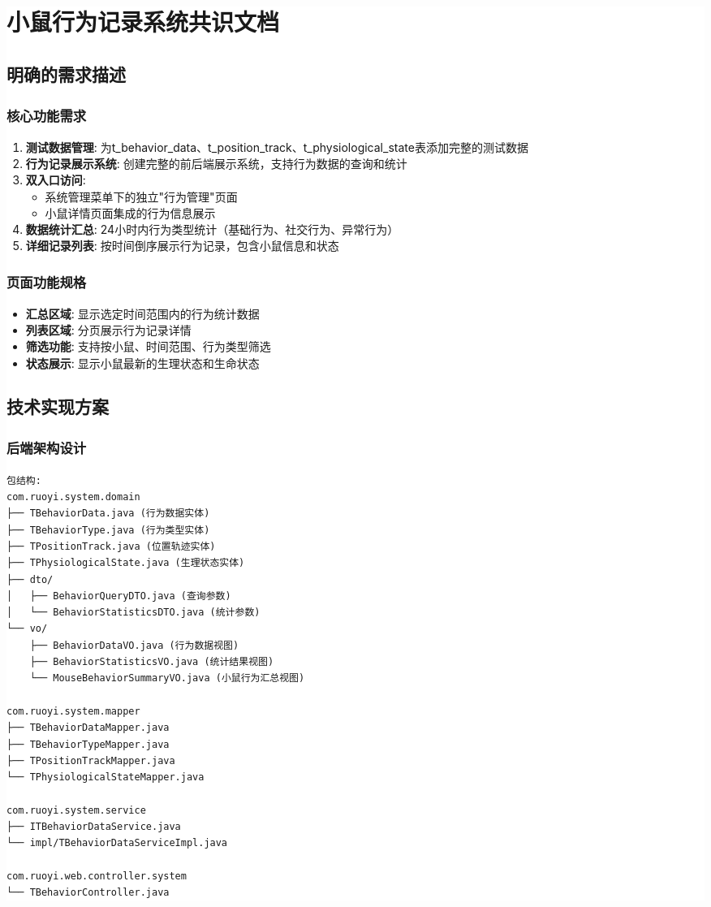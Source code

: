 # 小鼠行为记录系统共识文档

## 明确的需求描述

### 核心功能需求
1. **测试数据管理**: 为t_behavior_data、t_position_track、t_physiological_state表添加完整的测试数据
2. **行为记录展示系统**: 创建完整的前后端展示系统，支持行为数据的查询和统计
3. **双入口访问**: 
   - 系统管理菜单下的独立"行为管理"页面
   - 小鼠详情页面集成的行为信息展示
4. **数据统计汇总**: 24小时内行为类型统计（基础行为、社交行为、异常行为）
5. **详细记录列表**: 按时间倒序展示行为记录，包含小鼠信息和状态

### 页面功能规格
- **汇总区域**: 显示选定时间范围内的行为统计数据
- **列表区域**: 分页展示行为记录详情
- **筛选功能**: 支持按小鼠、时间范围、行为类型筛选
- **状态展示**: 显示小鼠最新的生理状态和生命状态

## 技术实现方案

### 后端架构设计
```
包结构:
com.ruoyi.system.domain
├── TBehaviorData.java (行为数据实体)
├── TBehaviorType.java (行为类型实体)
├── TPositionTrack.java (位置轨迹实体)
├── TPhysiologicalState.java (生理状态实体)
├── dto/
│   ├── BehaviorQueryDTO.java (查询参数)
│   └── BehaviorStatisticsDTO.java (统计参数)
└── vo/
    ├── BehaviorDataVO.java (行为数据视图)
    ├── BehaviorStatisticsVO.java (统计结果视图)
    └── MouseBehaviorSummaryVO.java (小鼠行为汇总视图)

com.ruoyi.system.mapper
├── TBehaviorDataMapper.java
├── TBehaviorTypeMapper.java
├── TPositionTrackMapper.java
└── TPhysiologicalStateMapper.java

com.ruoyi.system.service
├── ITBehaviorDataService.java
└── impl/TBehaviorDataServiceImpl.java

com.ruoyi.web.controller.system
└── TBehaviorController.java
```
